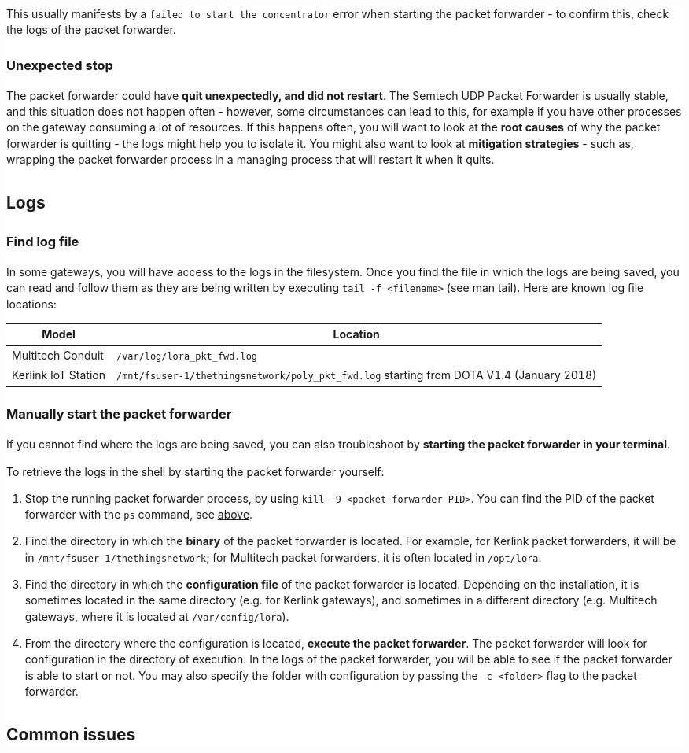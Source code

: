 This usually manifests by a `failed to start the concentrator` error when starting the packet forwarder - to confirm this, check the [logs of the packet forwarder](#logs).

### Unexpected stop

The packet forwarder could have **quit unexpectedly, and did not restart**. The Semtech UDP Packet Forwarder is usually stable, and this situation does not happen often - however, some circumstances can lead to this, for example if you have other processes on the gateway consuming a lot of resources. If this happens often, you will want to look at the **root causes** of why the packet forwarder is quitting - the [logs](#logs) might help you to isolate it. You might also want to look at **mitigation strategies** - such as, wrapping the packet forwarder process in a managing process that will restart it when it quits.

## Logs

### Find log file

In some gateways, you will have access to the logs in the filesystem. Once you find the file in which the logs are being saved, you can read and follow them as they are being written by executing `tail -f <filename>` (see [man tail](http://man7.org/linux/man-pages/man1/tail.1.html)). Here are known log file locations:

| Model               | Location                                                                                 |
| ------------------- | ---------------------------------------------------------------------------------------- |
| Multitech Conduit   | `/var/log/lora_pkt_fwd.log`                                                              |
| Kerlink IoT Station | `/mnt/fsuser-1/thethingsnetwork/poly_pkt_fwd.log` starting from DOTA V1.4 (January 2018) |

### Manually start the packet forwarder

If you cannot find where the logs are being saved, you can also troubleshoot by **starting the packet forwarder in your terminal**.

To retrieve the logs in the shell by starting the packet forwarder yourself:

1. Stop the running packet forwarder process, by using `kill -9 <packet forwarder PID>`. You can find the PID of the packet forwarder with the `ps` command, see [above](#ensuring-the-packet-forwarder-is-running).

2. Find the directory in which the **binary** of the packet forwarder is located. For example, for Kerlink packet forwarders, it will be in `/mnt/fsuser-1/thethingsnetwork`; for Multitech packet forwarders, it is often located in `/opt/lora`.

3. Find the directory in which the **configuration file** of the packet forwarder is located. Depending on the installation, it is sometimes located in the same directory (e.g. for Kerlink gateways), and sometimes in a different directory (e.g. Multitech gateways, where it is located at `/var/config/lora`).

4. From the directory where the configuration is located, **execute the packet forwarder**. The packet forwarder will look for configuration in the directory of execution. In the logs of the packet forwarder, you will be able to see if the packet forwarder is able to start or not. You may also specify the folder with configuration by passing the `-c <folder>` flag to the packet forwarder.

## Common issues
